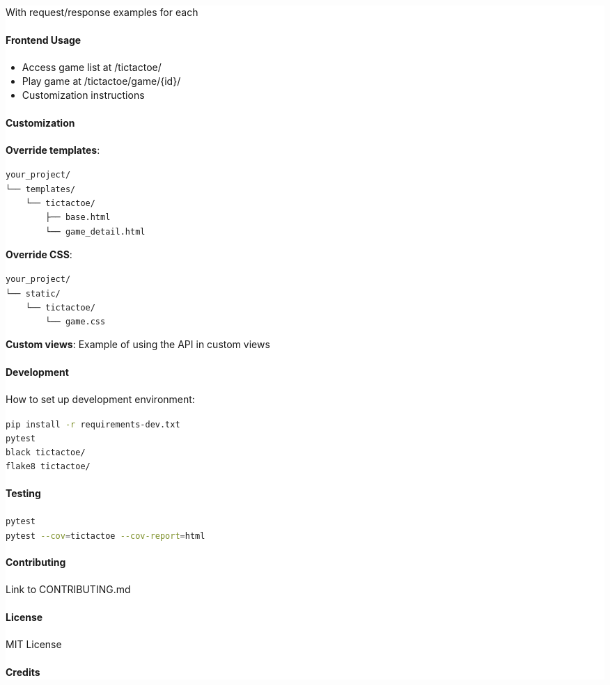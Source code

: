 With request/response examples for each

#### Frontend Usage

- Access game list at /tictactoe/
- Play game at /tictactoe/game/{id}/
- Customization instructions

#### Customization

**Override templates**:
```
your_project/
└── templates/
    └── tictactoe/
        ├── base.html
        └── game_detail.html
```

**Override CSS**:
```
your_project/
└── static/
    └── tictactoe/
        └── game.css
```

**Custom views**:
Example of using the API in custom views

#### Development

How to set up development environment:
```bash
pip install -r requirements-dev.txt
pytest
black tictactoe/
flake8 tictactoe/
```

#### Testing

```bash
pytest
pytest --cov=tictactoe --cov-report=html
```

#### Contributing

Link to CONTRIBUTING.md

#### License

MIT License

#### Credits

